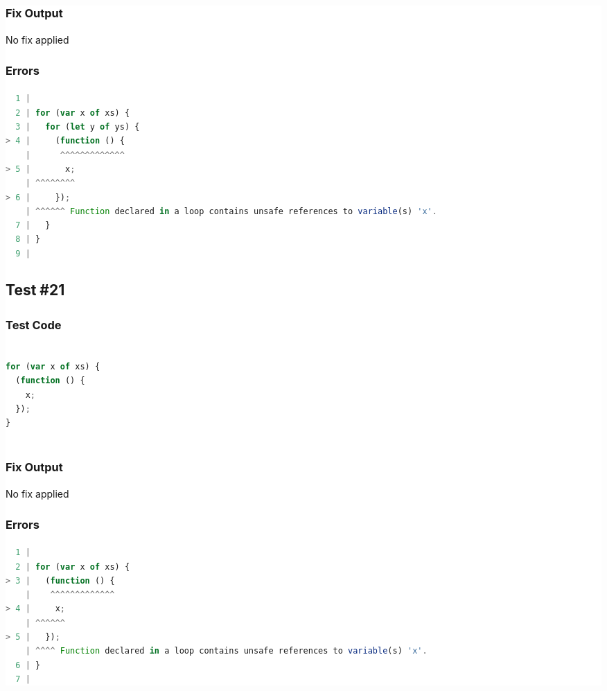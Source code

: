 ### Fix Output

No fix applied

### Errors


```ts
  1 |
  2 | for (var x of xs) {
  3 |   for (let y of ys) {
> 4 |     (function () {
    |      ^^^^^^^^^^^^^
> 5 |       x;
    | ^^^^^^^^
> 6 |     });
    | ^^^^^^ Function declared in a loop contains unsafe references to variable(s) 'x'.
  7 |   }
  8 | }
  9 |       
```

## Test #21

### Test Code


```ts

for (var x of xs) {
  (function () {
    x;
  });
}
      
```

### Fix Output

No fix applied

### Errors


```ts
  1 |
  2 | for (var x of xs) {
> 3 |   (function () {
    |    ^^^^^^^^^^^^^
> 4 |     x;
    | ^^^^^^
> 5 |   });
    | ^^^^ Function declared in a loop contains unsafe references to variable(s) 'x'.
  6 | }
  7 |       
```
